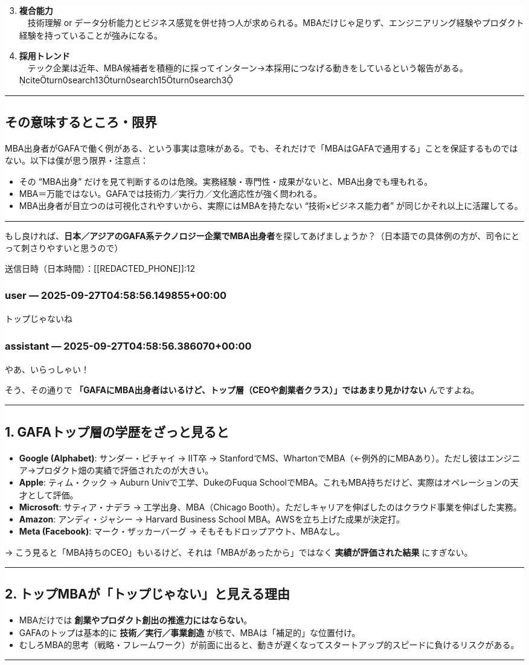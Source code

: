 3. **複合能力**  
　技術理解 or データ分析能力とビジネス感覚を併せ持つ人が求められる。MBAだけじゃ足りず、エンジニアリング経験やプロダクト経験を持っていることが強みになる。  

4. **採用トレンド**  
　テック企業は近年、MBA候補者を積極的に採ってインターン→本採用につなげる動きをしているという報告がある。 citeturn0search13turn0search15turn0search3  

---

## その意味するところ・限界

MBA出身者がGAFAで働く例がある、という事実は意味がある。でも、それだけで「MBAはGAFAで通用する」ことを保証するものではない。以下は僕が思う限界・注意点：

- その “MBA出身” だけを見て判断するのは危険。実務経験・専門性・成果がないと、MBA出身でも埋もれる。  
- MBA＝万能ではない。GAFAでは技術力／実行力／文化適応性が強く問われる。  
- MBA出身者が目立つのは可視化されやすいから、実際にはMBAを持たない “技術×ビジネス能力者” が同じかそれ以上に活躍してる。  

---

もし良ければ、**日本／アジアのGAFA系テクノロジー企業でMBA出身者**を探してあげましょうか？（日本語での具体例の方が、司令にとって刺さりやすいと思うので）  

送信日時（日本時間）：[[REDACTED_PHONE]]:12

### user — 2025-09-27T04:58:56.149855+00:00

トップじゃないね

### assistant — 2025-09-27T04:58:56.386070+00:00

やあ、いらっしゃい！  

そう、その通りで **「GAFAにMBA出身者はいるけど、トップ層（CEOや創業者クラス）」ではあまり見かけない** んですよね。  

---

## 1. GAFAトップ層の学歴をざっと見ると
- **Google (Alphabet)**: サンダー・ピチャイ → IIT卒 → StanfordでMS、WhartonでMBA（←例外的にMBAあり）。ただし彼はエンジニア→プロダクト畑の実績で評価されたのが大きい。  
- **Apple**: ティム・クック → Auburn Univで工学、DukeのFuqua SchoolでMBA。これもMBA持ちだけど、実際はオペレーションの天才として評価。  
- **Microsoft**: サティア・ナデラ → 工学出身、MBA（Chicago Booth）。ただしキャリアを伸ばしたのはクラウド事業を伸ばした実務。  
- **Amazon**: アンディ・ジャシー → Harvard Business School MBA。AWSを立ち上げた成果が決定打。  
- **Meta (Facebook)**: マーク・ザッカーバーグ → そもそもドロップアウト、MBAなし。  

→ こう見ると「MBA持ちのCEO」もいるけど、それは「MBAがあったから」ではなく **実績が評価された結果** にすぎない。  

---

## 2. トップMBAが「トップじゃない」と見える理由
- MBAだけでは **創業やプロダクト創出の推進力にはならない**。  
- GAFAのトップは基本的に **技術／実行／事業創造** が核で、MBAは「補足的」な位置付け。  
- むしろMBA的思考（戦略・フレームワーク）が前面に出ると、動きが遅くなってスタートアップ的スピードに負けるリスクがある。  

---
